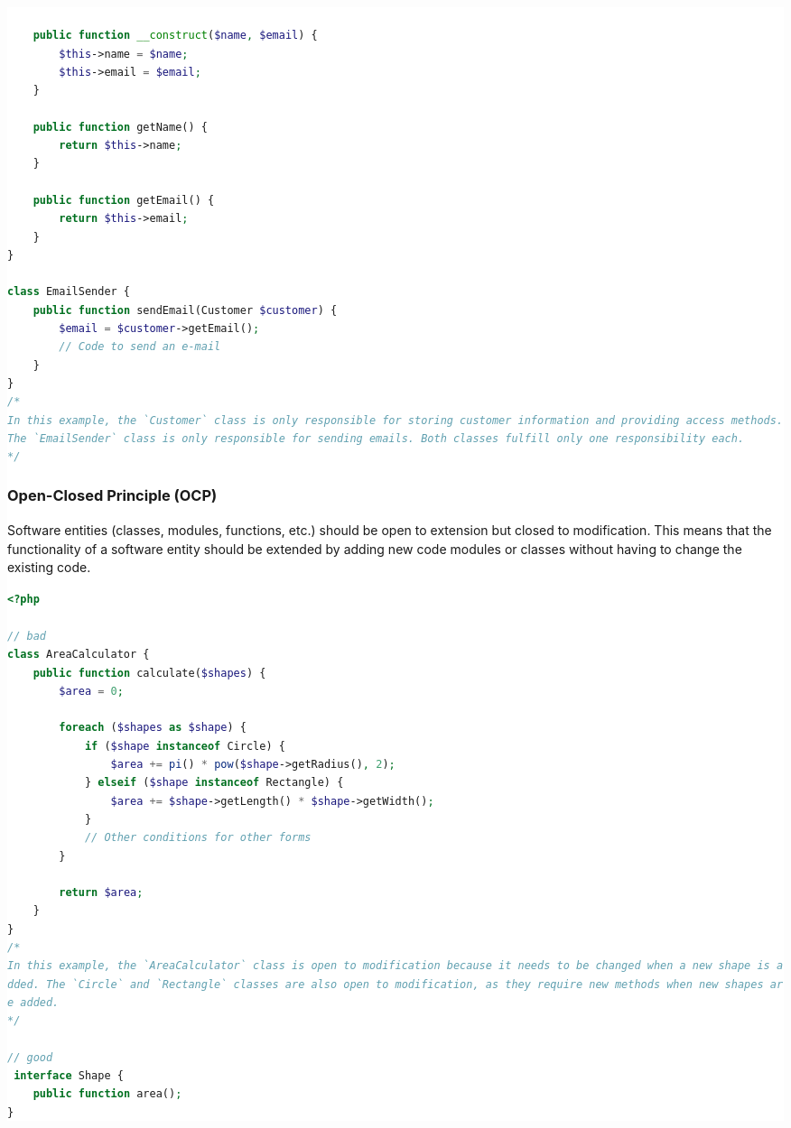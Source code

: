 ```php

    public function __construct($name, $email) {
        $this->name = $name;
        $this->email = $email;
    }

    public function getName() {
        return $this->name;
    }

    public function getEmail() {
        return $this->email;
    }
}

class EmailSender {
    public function sendEmail(Customer $customer) {
        $email = $customer->getEmail();
        // Code to send an e-mail
    }
}
/*
In this example, the `Customer` class is only responsible for storing customer information and providing access methods. The `EmailSender` class is only responsible for sending emails. Both classes fulfill only one responsibility each.
*/
```

### Open-Closed Principle (OCP)

Software entities (classes, modules, functions, etc.) should be open to extension but closed to modification. This means that the functionality of a software entity should be extended by adding new code modules or classes without having to change the existing code.

```php
<?php

// bad
class AreaCalculator {
    public function calculate($shapes) {
        $area = 0;

        foreach ($shapes as $shape) {
            if ($shape instanceof Circle) {
                $area += pi() * pow($shape->getRadius(), 2);
            } elseif ($shape instanceof Rectangle) {
                $area += $shape->getLength() * $shape->getWidth();
            }
            // Other conditions for other forms
        }

        return $area;
    }
}
/*
In this example, the `AreaCalculator` class is open to modification because it needs to be changed when a new shape is added. The `Circle` and `Rectangle` classes are also open to modification, as they require new methods when new shapes are added.
*/

// good
 interface Shape {
    public function area();
}
```